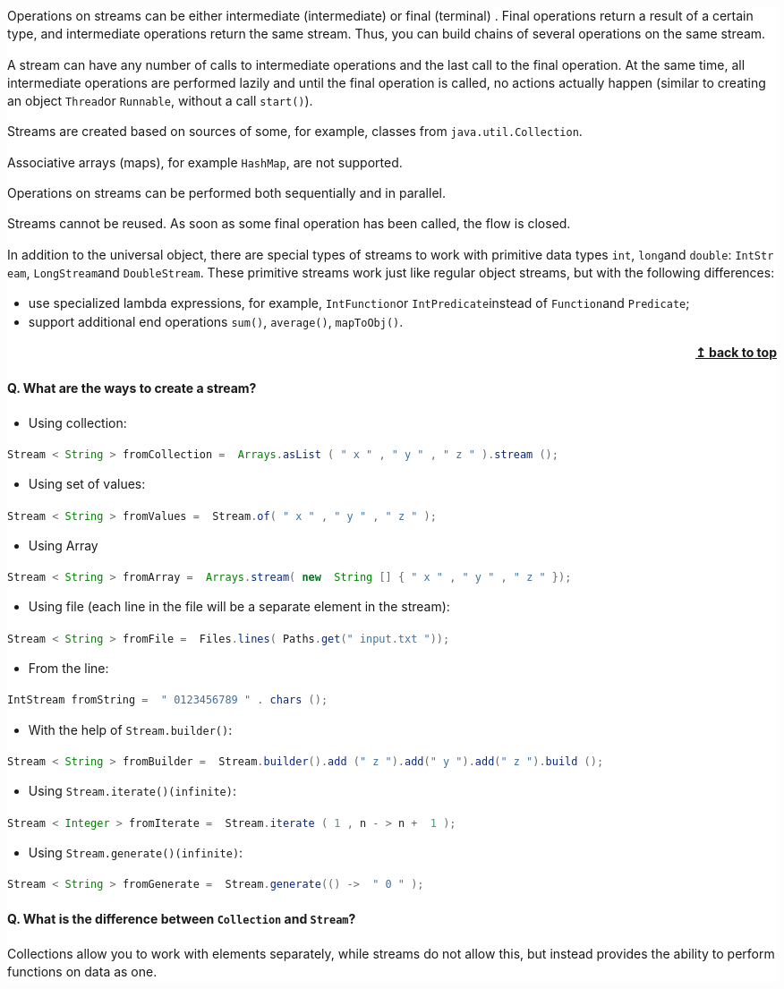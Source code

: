 Operations on streams can be either intermediate (intermediate) or final (terminal) . Final operations return a result of a certain type, and intermediate operations return the same stream. Thus, you can build chains of several operations on the same stream.

A stream can have any number of calls to intermediate operations and the last call to the final operation. At the same time, all intermediate operations are performed lazily and until the final operation is called, no actions actually happen (similar to creating an object `Thread`or `Runnable`, without a call `start()`).

Streams are created based on sources of some, for example, classes from `java.util.Collection`.

Associative arrays (maps), for example `HashMap`, are not supported.

Operations on streams can be performed both sequentially and in parallel.

Streams cannot be reused. As soon as some final operation has been called, the flow is closed.

In addition to the universal object, there are special types of streams to work with primitive data types `int`, `long`and `double`: `IntStream`, `LongStream`and `DoubleStream`. These primitive streams work just like regular object streams, but with the following differences:

* use specialized lambda expressions, for example, `IntFunction`or `IntPredicate`instead of `Function`and `Predicate`;
* support additional end operations `sum()`, `average()`, `mapToObj()`.

<div align="right">
    <b><a href="#">↥ back to top</a></b>
</div>

#### Q. What are the ways to create a stream?
* Using collection:
```java
Stream < String > fromCollection =  Arrays.asList ( " x " , " y " , " z " ).stream ();
```
* Using  set of values:
```java
Stream < String > fromValues =  Stream.of( " x " , " y " , " z " );
```
* Using Array
```java
Stream < String > fromArray =  Arrays.stream( new  String [] { " x " , " y " , " z " });
```
* Using file (each line in the file will be a separate element in the stream):
```java
Stream < String > fromFile =  Files.lines( Paths.get(" input.txt "));
```
* From the line:
```java
IntStream fromString =  " 0123456789 " . chars ();
```
* With the help of `Stream.builder()`:
```java
Stream < String > fromBuilder =  Stream.builder().add (" z ").add(" y ").add(" z ").build ();
```
* Using `Stream.iterate()(infinite)`:
```java
Stream < Integer > fromIterate =  Stream.iterate ( 1 , n - > n +  1 );
```
* Using `Stream.generate()(infinite)`:
```java
Stream < String > fromGenerate =  Stream.generate(() ->  " 0 " );
```
#### Q. What is the difference between `Collection` and `Stream`?
Collections allow you to work with elements separately, while streams do not allow this, but instead provides the ability to perform functions on data as one.
